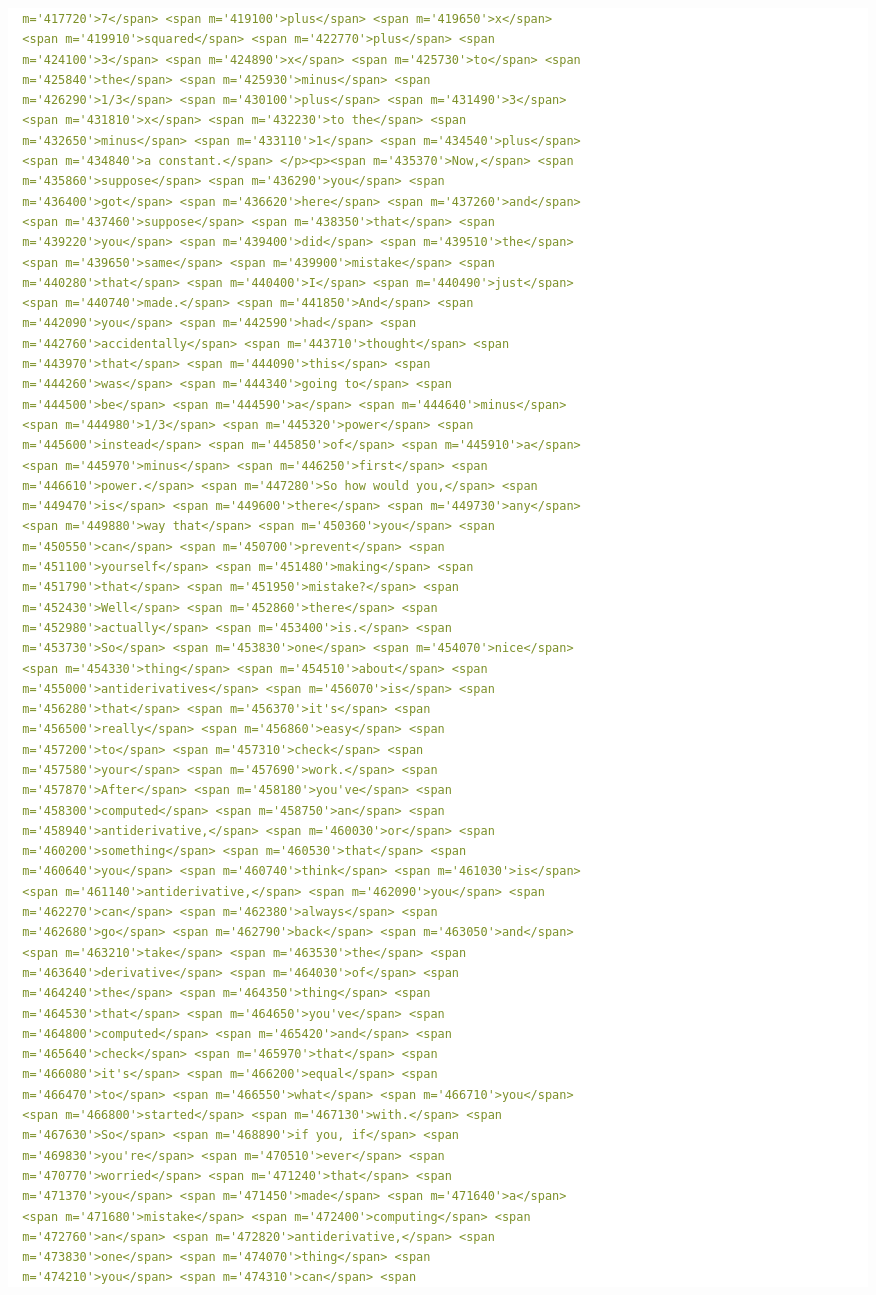 ```yaml
  m='417720'>7</span> <span m='419100'>plus</span> <span m='419650'>x</span>
  <span m='419910'>squared</span> <span m='422770'>plus</span> <span
  m='424100'>3</span> <span m='424890'>x</span> <span m='425730'>to</span> <span
  m='425840'>the</span> <span m='425930'>minus</span> <span
  m='426290'>1/3</span> <span m='430100'>plus</span> <span m='431490'>3</span>
  <span m='431810'>x</span> <span m='432230'>to the</span> <span
  m='432650'>minus</span> <span m='433110'>1</span> <span m='434540'>plus</span>
  <span m='434840'>a constant.</span> </p><p><span m='435370'>Now,</span> <span
  m='435860'>suppose</span> <span m='436290'>you</span> <span
  m='436400'>got</span> <span m='436620'>here</span> <span m='437260'>and</span>
  <span m='437460'>suppose</span> <span m='438350'>that</span> <span
  m='439220'>you</span> <span m='439400'>did</span> <span m='439510'>the</span>
  <span m='439650'>same</span> <span m='439900'>mistake</span> <span
  m='440280'>that</span> <span m='440400'>I</span> <span m='440490'>just</span>
  <span m='440740'>made.</span> <span m='441850'>And</span> <span
  m='442090'>you</span> <span m='442590'>had</span> <span
  m='442760'>accidentally</span> <span m='443710'>thought</span> <span
  m='443970'>that</span> <span m='444090'>this</span> <span
  m='444260'>was</span> <span m='444340'>going to</span> <span
  m='444500'>be</span> <span m='444590'>a</span> <span m='444640'>minus</span>
  <span m='444980'>1/3</span> <span m='445320'>power</span> <span
  m='445600'>instead</span> <span m='445850'>of</span> <span m='445910'>a</span>
  <span m='445970'>minus</span> <span m='446250'>first</span> <span
  m='446610'>power.</span> <span m='447280'>So how would you,</span> <span
  m='449470'>is</span> <span m='449600'>there</span> <span m='449730'>any</span>
  <span m='449880'>way that</span> <span m='450360'>you</span> <span
  m='450550'>can</span> <span m='450700'>prevent</span> <span
  m='451100'>yourself</span> <span m='451480'>making</span> <span
  m='451790'>that</span> <span m='451950'>mistake?</span> <span
  m='452430'>Well</span> <span m='452860'>there</span> <span
  m='452980'>actually</span> <span m='453400'>is.</span> <span
  m='453730'>So</span> <span m='453830'>one</span> <span m='454070'>nice</span>
  <span m='454330'>thing</span> <span m='454510'>about</span> <span
  m='455000'>antiderivatives</span> <span m='456070'>is</span> <span
  m='456280'>that</span> <span m='456370'>it's</span> <span
  m='456500'>really</span> <span m='456860'>easy</span> <span
  m='457200'>to</span> <span m='457310'>check</span> <span
  m='457580'>your</span> <span m='457690'>work.</span> <span
  m='457870'>After</span> <span m='458180'>you've</span> <span
  m='458300'>computed</span> <span m='458750'>an</span> <span
  m='458940'>antiderivative,</span> <span m='460030'>or</span> <span
  m='460200'>something</span> <span m='460530'>that</span> <span
  m='460640'>you</span> <span m='460740'>think</span> <span m='461030'>is</span>
  <span m='461140'>antiderivative,</span> <span m='462090'>you</span> <span
  m='462270'>can</span> <span m='462380'>always</span> <span
  m='462680'>go</span> <span m='462790'>back</span> <span m='463050'>and</span>
  <span m='463210'>take</span> <span m='463530'>the</span> <span
  m='463640'>derivative</span> <span m='464030'>of</span> <span
  m='464240'>the</span> <span m='464350'>thing</span> <span
  m='464530'>that</span> <span m='464650'>you've</span> <span
  m='464800'>computed</span> <span m='465420'>and</span> <span
  m='465640'>check</span> <span m='465970'>that</span> <span
  m='466080'>it's</span> <span m='466200'>equal</span> <span
  m='466470'>to</span> <span m='466550'>what</span> <span m='466710'>you</span>
  <span m='466800'>started</span> <span m='467130'>with.</span> <span
  m='467630'>So</span> <span m='468890'>if you, if</span> <span
  m='469830'>you're</span> <span m='470510'>ever</span> <span
  m='470770'>worried</span> <span m='471240'>that</span> <span
  m='471370'>you</span> <span m='471450'>made</span> <span m='471640'>a</span>
  <span m='471680'>mistake</span> <span m='472400'>computing</span> <span
  m='472760'>an</span> <span m='472820'>antiderivative,</span> <span
  m='473830'>one</span> <span m='474070'>thing</span> <span
  m='474210'>you</span> <span m='474310'>can</span> <span
```